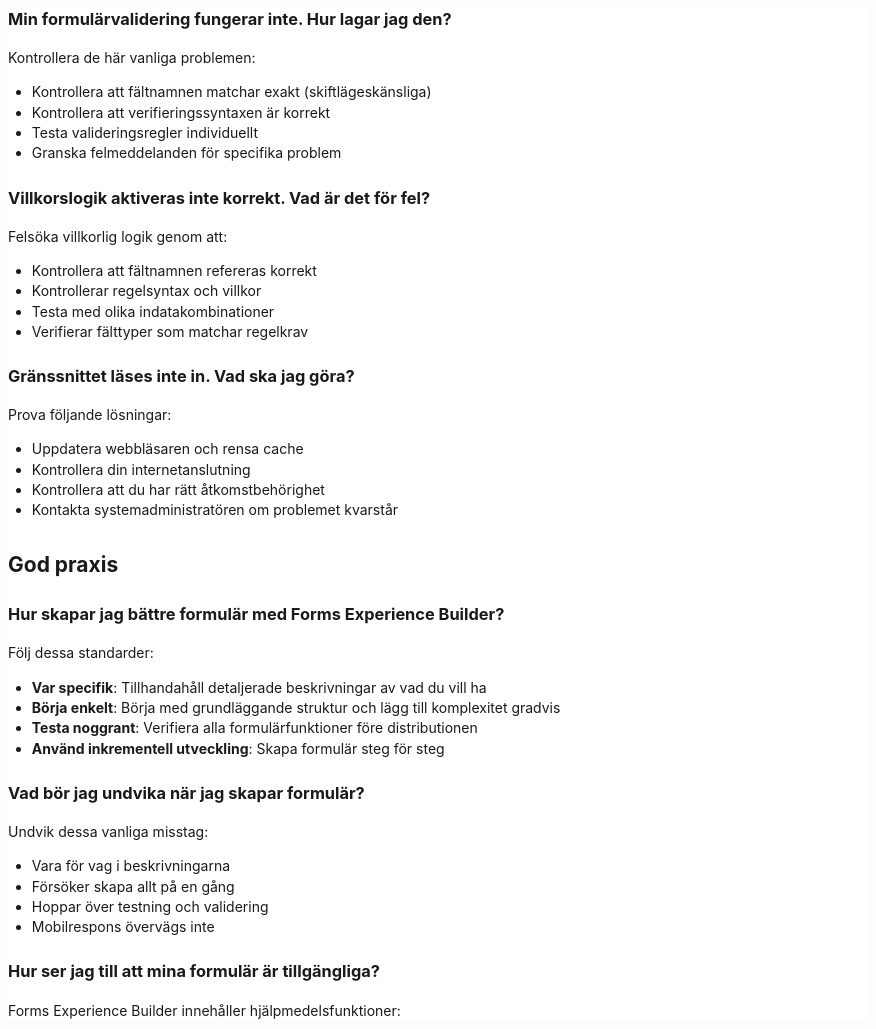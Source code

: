 ### Min formulärvalidering fungerar inte. Hur lagar jag den?

Kontrollera de här vanliga problemen:

- Kontrollera att fältnamnen matchar exakt (skiftlägeskänsliga)
- Kontrollera att verifieringssyntaxen är korrekt
- Testa valideringsregler individuellt
- Granska felmeddelanden för specifika problem

### Villkorslogik aktiveras inte korrekt. Vad är det för fel?

Felsöka villkorlig logik genom att:

- Kontrollera att fältnamnen refereras korrekt
- Kontrollerar regelsyntax och villkor
- Testa med olika indatakombinationer
- Verifierar fälttyper som matchar regelkrav

### Gränssnittet läses inte in. Vad ska jag göra?

Prova följande lösningar:

- Uppdatera webbläsaren och rensa cache
- Kontrollera din internetanslutning
- Kontrollera att du har rätt åtkomstbehörighet
- Kontakta systemadministratören om problemet kvarstår

## God praxis

### Hur skapar jag bättre formulär med Forms Experience Builder?

Följ dessa standarder:

- **Var specifik**: Tillhandahåll detaljerade beskrivningar av vad du vill ha
- **Börja enkelt**: Börja med grundläggande struktur och lägg till komplexitet gradvis
- **Testa noggrant**: Verifiera alla formulärfunktioner före distributionen
- **Använd inkrementell utveckling**: Skapa formulär steg för steg

### Vad bör jag undvika när jag skapar formulär?

Undvik dessa vanliga misstag:

- Vara för vag i beskrivningarna
- Försöker skapa allt på en gång
- Hoppar över testning och validering
- Mobilrespons övervägs inte

### Hur ser jag till att mina formulär är tillgängliga?

Forms Experience Builder innehåller hjälpmedelsfunktioner:
